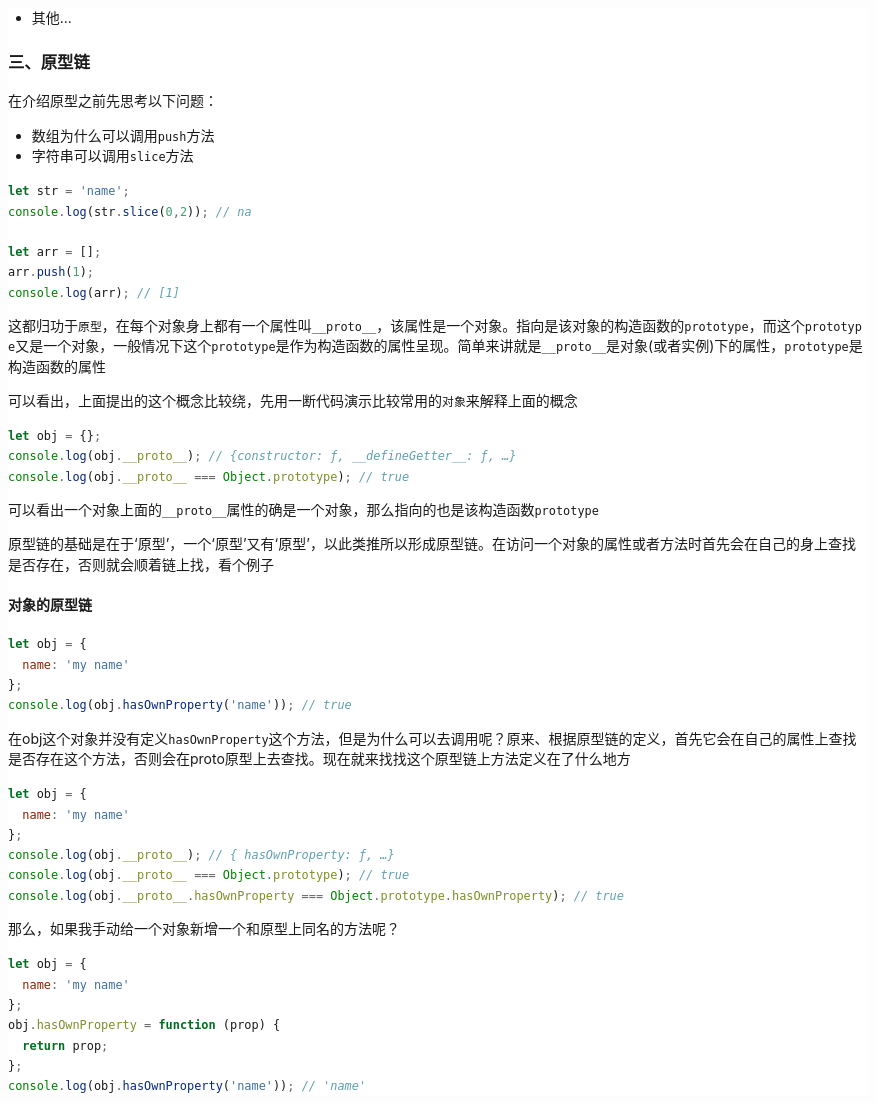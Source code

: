 - 其他...

### 三、原型链

在介绍原型之前先思考以下问题：

- 数组为什么可以调用`push`方法
- 字符串可以调用`slice`方法

```javascript
let str = 'name';
console.log(str.slice(0,2)); // na

let arr = [];
arr.push(1);
console.log(arr); // [1]
```

这都归功于`原型`，在每个对象身上都有一个属性叫`__proto__`，该属性是一个对象。指向是该对象的构造函数的`prototype`，而这个`prototype`又是一个对象，一般情况下这个`prototype`是作为构造函数的属性呈现。简单来讲就是`__proto__`是对象(或者实例)下的属性，`prototype`是构造函数的属性

可以看出，上面提出的这个概念比较绕，先用一断代码演示比较常用的`对象`来解释上面的概念

```javascript
let obj = {};
console.log(obj.__proto__); // {constructor: ƒ, __defineGetter__: ƒ, …}
console.log(obj.__proto__ === Object.prototype); // true
```

可以看出一个对象上面的`__proto__`属性的确是一个对象，那么指向的也是该构造函数`prototype`



原型链的基础是在于‘原型’，一个‘原型’又有‘原型’，以此类推所以形成原型链。在访问一个对象的属性或者方法时首先会在自己的身上查找是否存在，否则就会顺着链上找，看个例子

#### 对象的原型链

```javascript
let obj = {
  name: 'my name'
};
console.log(obj.hasOwnProperty('name')); // true
```
在obj这个对象并没有定义`hasOwnProperty`这个方法，但是为什么可以去调用呢？原来、根据原型链的定义，首先它会在自己的属性上查找是否存在这个方法，否则会在proto原型上去查找。现在就来找找这个原型链上方法定义在了什么地方

```javascript
let obj = {
  name: 'my name'
};
console.log(obj.__proto__); // { hasOwnProperty: ƒ, …}
console.log(obj.__proto__ === Object.prototype); // true
console.log(obj.__proto__.hasOwnProperty === Object.prototype.hasOwnProperty); // true
```

那么，如果我手动给一个对象新增一个和原型上同名的方法呢？

```javascript
let obj = {
  name: 'my name'
};
obj.hasOwnProperty = function (prop) {
  return prop;
};
console.log(obj.hasOwnProperty('name')); // 'name'
```
